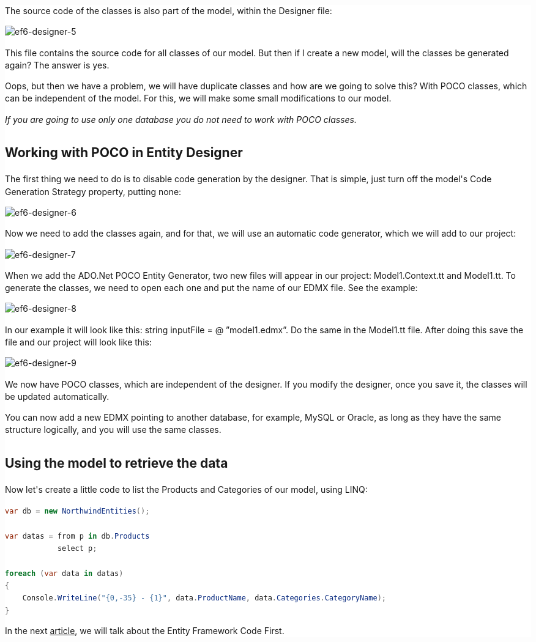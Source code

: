 The source code of the classes is also part of the model, within the Designer file:

<img src="http://carloscds.net/wp-content/uploads/2012/01/image_thumb2.png" width="419" height="298" alt="ef6-designer-5">

This file contains the source code for all classes of our model. But then if I create a new model, will the classes be generated again? The answer is yes.

Oops, but then we have a problem, we will have duplicate classes and how are we going to solve this? With POCO classes, which can be independent of the model. For this, we will make some small modifications to our model.

_If you are going to use only one database you do not need to work with POCO classes._

## Working with POCO in Entity Designer

The first thing we need to do is to disable code generation by the designer. That is simple, just turn off the model's Code Generation Strategy property, putting none:

<img src="http://carloscds.net/wp-content/uploads/2012/01/image_thumb3.png" width="414" height="687" alt="ef6-designer-6">

Now we need to add the classes again, and for that, we will use an automatic code generator, which we will add to our project:

<img src="http://carloscds.net/wp-content/uploads/2012/01/SNAGHTML9f0e092_thumb.png" width="579" height="354" alt="ef6-designer-7">

When we add the ADO.Net POCO Entity Generator, two new files will appear in our project: Model1.Context.tt and Model1.tt. To generate the classes, we need to open each one and put the name of our EDMX file. See the example:

<img src="http://carloscds.net/wp-content/uploads/2012/01/image_thumb4.png" width="622" height="406" alt="ef6-designer-8">

In our example it will look like this: string inputFile = @ ”model1.edmx”. Do the same in the Model1.tt file. After doing this save the file and our project will look like this:

<img src="http://carloscds.net/wp-content/uploads/2012/01/image_thumb5.png" width="388" height="697" alt="ef6-designer-9">

We now have POCO classes, which are independent of the designer. If you modify the designer, once you save it, the classes will be updated automatically.

You can now add a new EDMX pointing to another database, for example, MySQL or Oracle, as long as they have the same structure logically, and you will use the same classes.

## Using the model to retrieve the data

Now let's create a little code to list the Products and Categories of our model, using LINQ:

```csharp
var db = new NorthwindEntities();

var datas = from p in db.Products
            select p;

foreach (var data in datas)
{
    Console.WriteLine("{0,-35} - {1}", data.ProductName, data.Categories.CategoryName);
}
```

In the next [article](articles/carloscds-ef6-code-first), we will talk about the Entity Framework Code First.